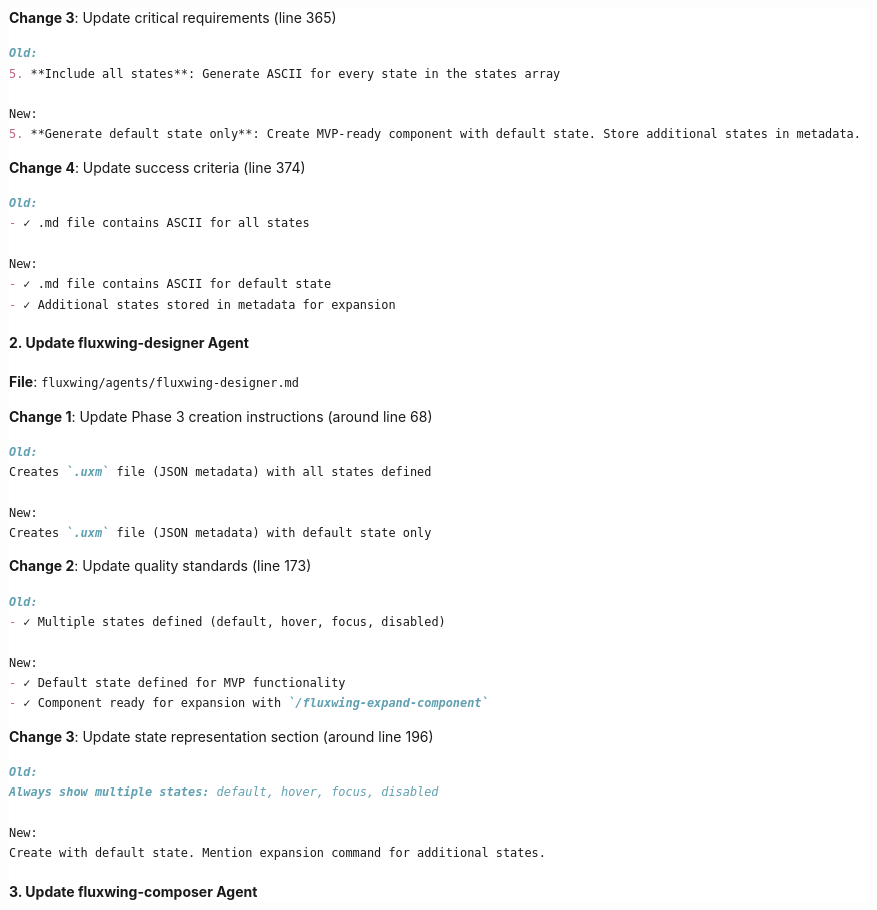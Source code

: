 **Change 3**: Update critical requirements (line 365)

```markdown
Old:
5. **Include all states**: Generate ASCII for every state in the states array

New:
5. **Generate default state only**: Create MVP-ready component with default state. Store additional states in metadata.
```

**Change 4**: Update success criteria (line 374)

```markdown
Old:
- ✓ .md file contains ASCII for all states

New:
- ✓ .md file contains ASCII for default state
- ✓ Additional states stored in metadata for expansion
```

#### 2. Update fluxwing-designer Agent

**File**: `fluxwing/agents/fluxwing-designer.md`

**Change 1**: Update Phase 3 creation instructions (around line 68)

```markdown
Old:
Creates `.uxm` file (JSON metadata) with all states defined

New:
Creates `.uxm` file (JSON metadata) with default state only
```

**Change 2**: Update quality standards (line 173)

```markdown
Old:
- ✓ Multiple states defined (default, hover, focus, disabled)

New:
- ✓ Default state defined for MVP functionality
- ✓ Component ready for expansion with `/fluxwing-expand-component`
```

**Change 3**: Update state representation section (around line 196)

```markdown
Old:
Always show multiple states: default, hover, focus, disabled

New:
Create with default state. Mention expansion command for additional states.
```

#### 3. Update fluxwing-composer Agent
